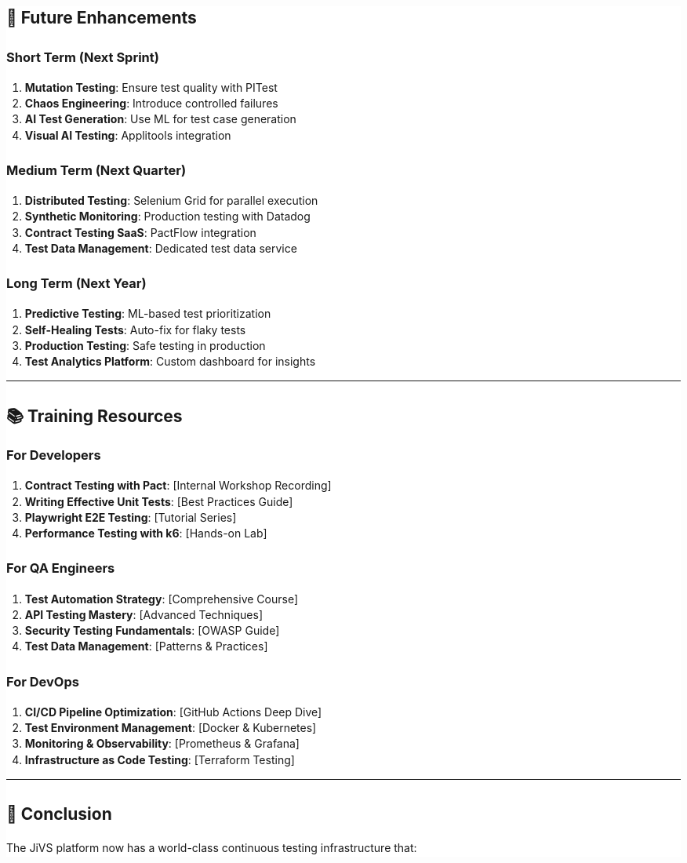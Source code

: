 
## 🔮 Future Enhancements

### Short Term (Next Sprint)
1. **Mutation Testing**: Ensure test quality with PITest
2. **Chaos Engineering**: Introduce controlled failures
3. **AI Test Generation**: Use ML for test case generation
4. **Visual AI Testing**: Applitools integration

### Medium Term (Next Quarter)
1. **Distributed Testing**: Selenium Grid for parallel execution
2. **Synthetic Monitoring**: Production testing with Datadog
3. **Contract Testing SaaS**: PactFlow integration
4. **Test Data Management**: Dedicated test data service

### Long Term (Next Year)
1. **Predictive Testing**: ML-based test prioritization
2. **Self-Healing Tests**: Auto-fix for flaky tests
3. **Production Testing**: Safe testing in production
4. **Test Analytics Platform**: Custom dashboard for insights

---

## 📚 Training Resources

### For Developers
1. **Contract Testing with Pact**: [Internal Workshop Recording]
2. **Writing Effective Unit Tests**: [Best Practices Guide]
3. **Playwright E2E Testing**: [Tutorial Series]
4. **Performance Testing with k6**: [Hands-on Lab]

### For QA Engineers
1. **Test Automation Strategy**: [Comprehensive Course]
2. **API Testing Mastery**: [Advanced Techniques]
3. **Security Testing Fundamentals**: [OWASP Guide]
4. **Test Data Management**: [Patterns & Practices]

### For DevOps
1. **CI/CD Pipeline Optimization**: [GitHub Actions Deep Dive]
2. **Test Environment Management**: [Docker & Kubernetes]
3. **Monitoring & Observability**: [Prometheus & Grafana]
4. **Infrastructure as Code Testing**: [Terraform Testing]

---

## 🏁 Conclusion

The JiVS platform now has a world-class continuous testing infrastructure that:
